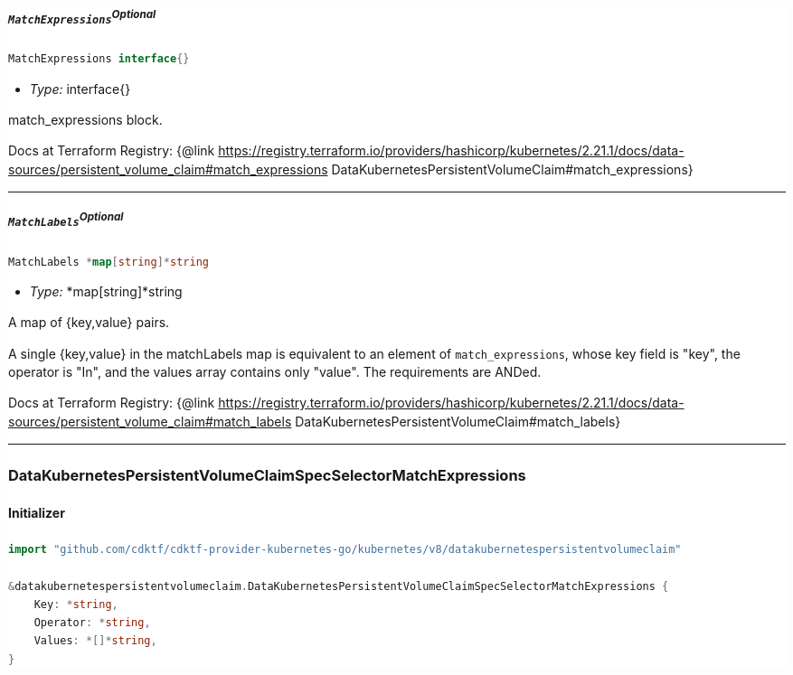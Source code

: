 
##### `MatchExpressions`<sup>Optional</sup> <a name="MatchExpressions" id="@cdktf/provider-kubernetes.dataKubernetesPersistentVolumeClaim.DataKubernetesPersistentVolumeClaimSpecSelector.property.matchExpressions"></a>

```go
MatchExpressions interface{}
```

- *Type:* interface{}

match_expressions block.

Docs at Terraform Registry: {@link https://registry.terraform.io/providers/hashicorp/kubernetes/2.21.1/docs/data-sources/persistent_volume_claim#match_expressions DataKubernetesPersistentVolumeClaim#match_expressions}

---

##### `MatchLabels`<sup>Optional</sup> <a name="MatchLabels" id="@cdktf/provider-kubernetes.dataKubernetesPersistentVolumeClaim.DataKubernetesPersistentVolumeClaimSpecSelector.property.matchLabels"></a>

```go
MatchLabels *map[string]*string
```

- *Type:* *map[string]*string

A map of {key,value} pairs.

A single {key,value} in the matchLabels map is equivalent to an element of `match_expressions`, whose key field is "key", the operator is "In", and the values array contains only "value". The requirements are ANDed.

Docs at Terraform Registry: {@link https://registry.terraform.io/providers/hashicorp/kubernetes/2.21.1/docs/data-sources/persistent_volume_claim#match_labels DataKubernetesPersistentVolumeClaim#match_labels}

---

### DataKubernetesPersistentVolumeClaimSpecSelectorMatchExpressions <a name="DataKubernetesPersistentVolumeClaimSpecSelectorMatchExpressions" id="@cdktf/provider-kubernetes.dataKubernetesPersistentVolumeClaim.DataKubernetesPersistentVolumeClaimSpecSelectorMatchExpressions"></a>

#### Initializer <a name="Initializer" id="@cdktf/provider-kubernetes.dataKubernetesPersistentVolumeClaim.DataKubernetesPersistentVolumeClaimSpecSelectorMatchExpressions.Initializer"></a>

```go
import "github.com/cdktf/cdktf-provider-kubernetes-go/kubernetes/v8/datakubernetespersistentvolumeclaim"

&datakubernetespersistentvolumeclaim.DataKubernetesPersistentVolumeClaimSpecSelectorMatchExpressions {
	Key: *string,
	Operator: *string,
	Values: *[]*string,
}
```
